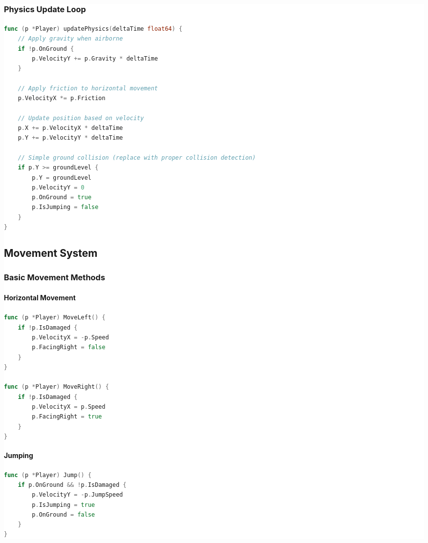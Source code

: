 ### Physics Update Loop

```go
func (p *Player) updatePhysics(deltaTime float64) {
    // Apply gravity when airborne
    if !p.OnGround {
        p.VelocityY += p.Gravity * deltaTime
    }
    
    // Apply friction to horizontal movement
    p.VelocityX *= p.Friction
    
    // Update position based on velocity
    p.X += p.VelocityX * deltaTime
    p.Y += p.VelocityY * deltaTime
    
    // Simple ground collision (replace with proper collision detection)
    if p.Y >= groundLevel {
        p.Y = groundLevel
        p.VelocityY = 0
        p.OnGround = true
        p.IsJumping = false
    }
}
```

## Movement System

### Basic Movement Methods

#### Horizontal Movement
```go
func (p *Player) MoveLeft() {
    if !p.IsDamaged {
        p.VelocityX = -p.Speed
        p.FacingRight = false
    }
}

func (p *Player) MoveRight() {
    if !p.IsDamaged {
        p.VelocityX = p.Speed
        p.FacingRight = true
    }
}
```

#### Jumping
```go
func (p *Player) Jump() {
    if p.OnGround && !p.IsDamaged {
        p.VelocityY = -p.JumpSpeed
        p.IsJumping = true
        p.OnGround = false
    }
}
```
